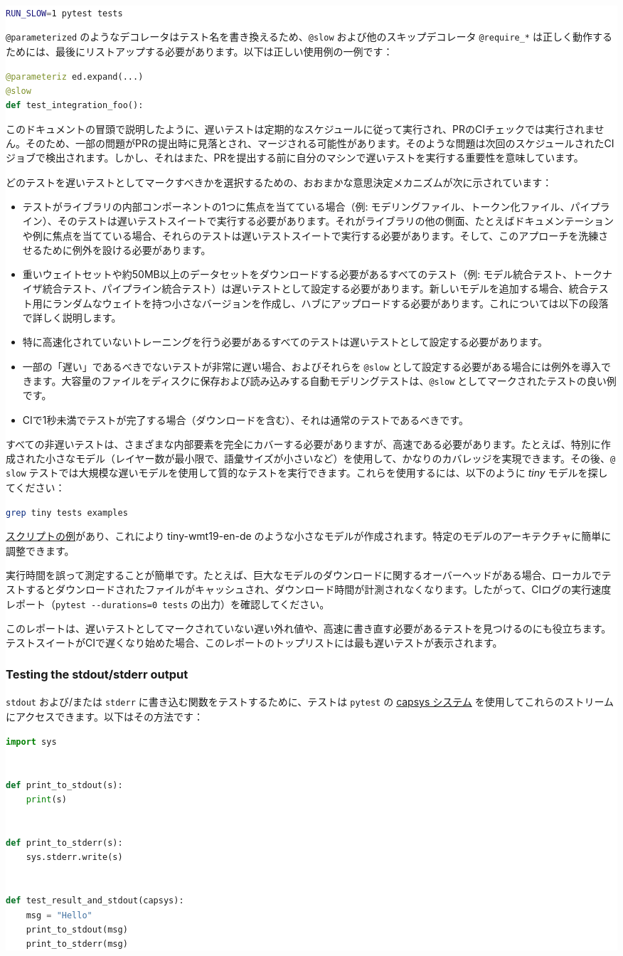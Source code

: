 ```bash
RUN_SLOW=1 pytest tests
```

`@parameterized` のようなデコレータはテスト名を書き換えるため、`@slow` および他のスキップデコレータ `@require_*` は正しく動作するためには、最後にリストアップする必要があります。以下は正しい使用例の一例です：


```python no-style
@parameteriz ed.expand(...)
@slow
def test_integration_foo():
```

このドキュメントの冒頭で説明したように、遅いテストは定期的なスケジュールに従って実行され、PRのCIチェックでは実行されません。そのため、一部の問題がPRの提出時に見落とされ、マージされる可能性があります。そのような問題は次回のスケジュールされたCIジョブで検出されます。しかし、それはまた、PRを提出する前に自分のマシンで遅いテストを実行する重要性を意味しています。

どのテストを遅いテストとしてマークすべきかを選択するための、おおまかな意思決定メカニズムが次に示されています：

- テストがライブラリの内部コンポーネントの1つに焦点を当てている場合（例: モデリングファイル、トークン化ファイル、パイプライン）、そのテストは遅いテストスイートで実行する必要があります。それがライブラリの他の側面、たとえばドキュメンテーションや例に焦点を当てている場合、それらのテストは遅いテストスイートで実行する必要があります。そして、このアプローチを洗練させるために例外を設ける必要があります。

- 重いウェイトセットや約50MB以上のデータセットをダウンロードする必要があるすべてのテスト（例: モデル統合テスト、トークナイザ統合テスト、パイプライン統合テスト）は遅いテストとして設定する必要があります。新しいモデルを追加する場合、統合テスト用にランダムなウェイトを持つ小さなバージョンを作成し、ハブにアップロードする必要があります。これについては以下の段落で詳しく説明します。

- 特に高速化されていないトレーニングを行う必要があるすべてのテストは遅いテストとして設定する必要があります。

- 一部の「遅い」であるべきでないテストが非常に遅い場合、およびそれらを `@slow` として設定する必要がある場合には例外を導入できます。大容量のファイルをディスクに保存および読み込みする自動モデリングテストは、`@slow` としてマークされたテストの良い例です。

- CIで1秒未満でテストが完了する場合（ダウンロードを含む）、それは通常のテストであるべきです。

すべての非遅いテストは、さまざまな内部要素を完全にカバーする必要がありますが、高速である必要があります。たとえば、特別に作成された小さなモデル（レイヤー数が最小限で、語彙サイズが小さいなど）を使用して、かなりのカバレッジを実現できます。その後、`@slow` テストでは大規模な遅いモデルを使用して質的なテストを実行できます。これらを使用するには、以下のように *tiny* モデルを探してください：


```bash
grep tiny tests examples
```

[スクリプトの例](https://github.com/huggingface/transformers/tree/main/scripts/fsmt/fsmt-make-tiny-model.py)があり、これにより tiny-wmt19-en-de のような小さなモデルが作成されます。特定のモデルのアーキテクチャに簡単に調整できます。

実行時間を誤って測定することが簡単です。たとえば、巨大なモデルのダウンロードに関するオーバーヘッドがある場合、ローカルでテストするとダウンロードされたファイルがキャッシュされ、ダウンロード時間が計測されなくなります。したがって、CIログの実行速度レポート（`pytest --durations=0 tests` の出力）を確認してください。

このレポートは、遅いテストとしてマークされていない遅い外れ値や、高速に書き直す必要があるテストを見つけるのにも役立ちます。テストスイートがCIで遅くなり始めた場合、このレポートのトップリストには最も遅いテストが表示されます。

### Testing the stdout/stderr output

`stdout` および/または `stderr` に書き込む関数をテストするために、テストは `pytest` の [capsys システム](https://docs.pytest.org/en/latest/capture.html) を使用してこれらのストリームにアクセスできます。以下はその方法です：


```python
import sys


def print_to_stdout(s):
    print(s)


def print_to_stderr(s):
    sys.stderr.write(s)


def test_result_and_stdout(capsys):
    msg = "Hello"
    print_to_stdout(msg)
    print_to_stderr(msg)
```